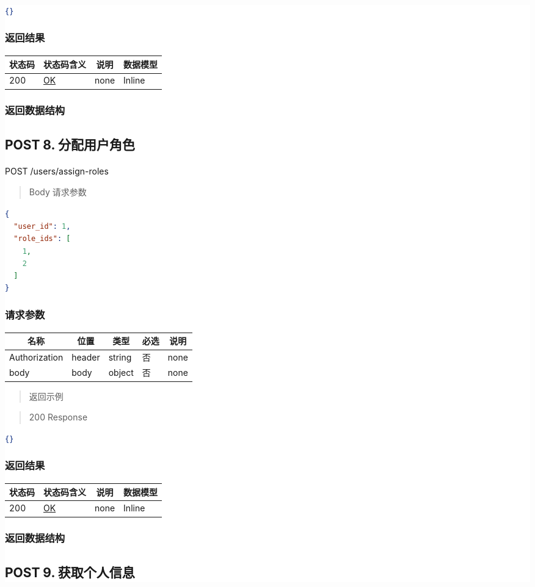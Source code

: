 ```json
{}
```

### 返回结果

|状态码|状态码含义|说明|数据模型|
|---|---|---|---|
|200|[OK](https://tools.ietf.org/html/rfc7231#section-6.3.1)|none|Inline|

### 返回数据结构

## POST 8. 分配用户角色

POST /users/assign-roles

> Body 请求参数

```json
{
  "user_id": 1,
  "role_ids": [
    1,
    2
  ]
}
```

### 请求参数

|名称|位置|类型|必选|说明|
|---|---|---|---|---|
|Authorization|header|string| 否 |none|
|body|body|object| 否 |none|

> 返回示例

> 200 Response

```json
{}
```

### 返回结果

|状态码|状态码含义|说明|数据模型|
|---|---|---|---|
|200|[OK](https://tools.ietf.org/html/rfc7231#section-6.3.1)|none|Inline|

### 返回数据结构

## POST 9. 获取个人信息
